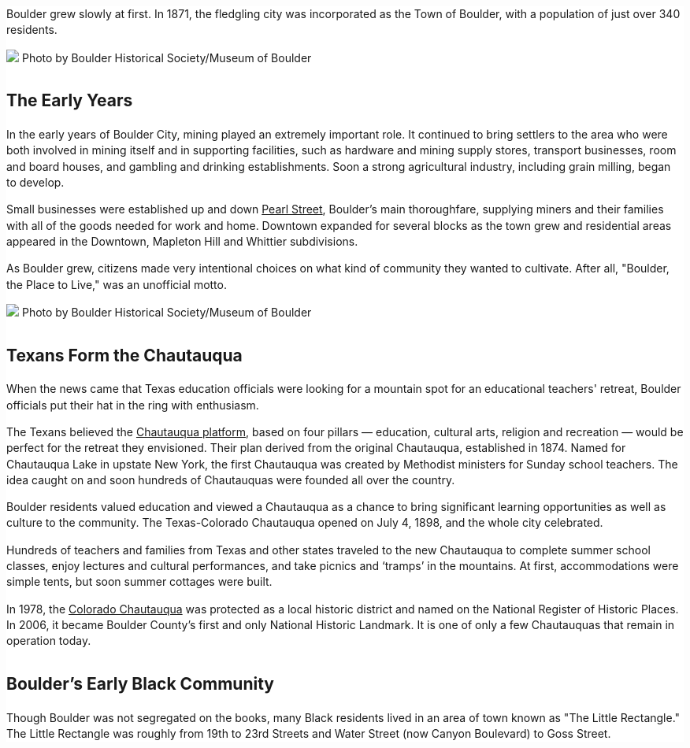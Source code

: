Boulder grew slowly at first. In 1871, the fledgling city was incorporated as the Town of Boulder, with a population of just over 340 residents.

![](https://assets.simpleviewinc.com/simpleview/image/upload/c_fill,f_jpg,h_340,q_90,w_516/v1/clients/boulder/gold_hill_photo_2_s_1551_ed7da2ff-129e-49cc-ade9-ae9dc939f1a1.jpg) Photo by Boulder Historical Society/Museum of Boulder 

## The Early Years 

In the early years of Boulder City, mining played an extremely important role. It continued to bring settlers to the area who were both involved in mining itself and in supporting facilities, such as hardware and mining supply stores, transport businesses, room and board houses, and gambling and drinking establishments. Soon a strong agricultural industry, including grain milling, began to develop.

Small businesses were established up and down [Pearl Street](https://www.bouldercoloradousa.com/things-to-do/insider-guides/pearl-street/), Boulder’s main thoroughfare, supplying miners and their families with all of the goods needed for work and home. Downtown expanded for several blocks as the town grew and residential areas appeared in the Downtown, Mapleton Hill and Whittier subdivisions.

As Boulder grew, citizens made very intentional choices on what kind of community they wanted to cultivate. After all, "Boulder, the Place to Live," was an unofficial motto.

![](https://assets.simpleviewinc.com/simpleview/image/upload/c_fill,f_jpg,h_340,q_90,w_516/v1/clients/boulder/1000_block_of_pearl_street_4e54a95d-3cb2-42db-918d-47afabeceecc.jpg) Photo by Boulder Historical Society/Museum of Boulder 

## Texans Form the Chautauqua

When the news came that Texas education officials were looking for a mountain spot for an educational teachers' retreat, Boulder officials put their hat in the ring with enthusiasm. 

The Texans believed the [Chautauqua platform](https://www.chautauqua.com/2021/chautauqua-movement-history/), based on four pillars — education, cultural arts, religion and recreation — would be perfect for the retreat they envisioned. Their plan derived from the original Chautauqua, established in 1874. Named for Chautauqua Lake in upstate New York, the first Chautauqua was created by Methodist ministers for Sunday school teachers. The idea caught on and soon hundreds of Chautauquas were founded all over the country.

Boulder residents valued education and viewed a Chautauqua as a chance to bring significant learning opportunities as well as culture to the community. The Texas-Colorado Chautauqua opened on July 4, 1898, and the whole city celebrated.

Hundreds of teachers and families from Texas and other states traveled to the new Chautauqua to complete summer school classes, enjoy lectures and cultural performances, and take picnics and ‘tramps’ in the mountains. At first, accommodations were simple tents, but soon summer cottages were built. 

In 1978, the [Colorado Chautauqua](https://www.bouldercoloradousa.com/listings/colorado-chautauqua-national-historic-landmark/1909/) was protected as a local historic district and named on the National Register of Historic Places. In 2006, it became Boulder County’s first and only National Historic Landmark. It is one of only a few Chautauquas that remain in operation today.

## Boulder’s Early Black Community

Though Boulder was not segregated on the books, many Black residents lived in an area of town known as "The Little Rectangle." The Little Rectangle was roughly from 19th to 23rd Streets and Water Street (now Canyon Boulevard) to Goss Street.
